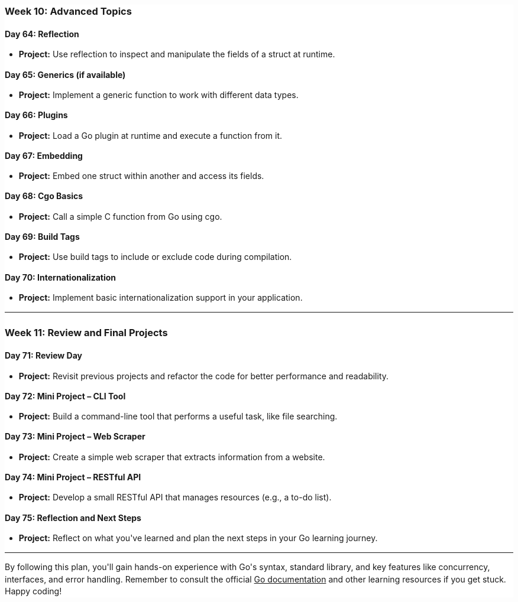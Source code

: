 
### **Week 10: Advanced Topics**

**Day 64: Reflection**
- **Project:** Use reflection to inspect and manipulate the fields of a struct at runtime.

**Day 65: Generics (if available)**
- **Project:** Implement a generic function to work with different data types.

**Day 66: Plugins**
- **Project:** Load a Go plugin at runtime and execute a function from it.

**Day 67: Embedding**
- **Project:** Embed one struct within another and access its fields.

**Day 68: Cgo Basics**
- **Project:** Call a simple C function from Go using cgo.

**Day 69: Build Tags**
- **Project:** Use build tags to include or exclude code during compilation.

**Day 70: Internationalization**
- **Project:** Implement basic internationalization support in your application.

---

### **Week 11: Review and Final Projects**

**Day 71: Review Day**
- **Project:** Revisit previous projects and refactor the code for better performance and readability.

**Day 72: Mini Project – CLI Tool**
- **Project:** Build a command-line tool that performs a useful task, like file searching.

**Day 73: Mini Project – Web Scraper**
- **Project:** Create a simple web scraper that extracts information from a website.

**Day 74: Mini Project – RESTful API**
- **Project:** Develop a small RESTful API that manages resources (e.g., a to-do list).

**Day 75: Reflection and Next Steps**
- **Project:** Reflect on what you've learned and plan the next steps in your Go learning journey.

---

By following this plan, you'll gain hands-on experience with Go's syntax, standard library, and key features like concurrency, interfaces, and error handling. Remember to consult the official [Go documentation](https://golang.org/doc/) and other learning resources if you get stuck. Happy coding!
